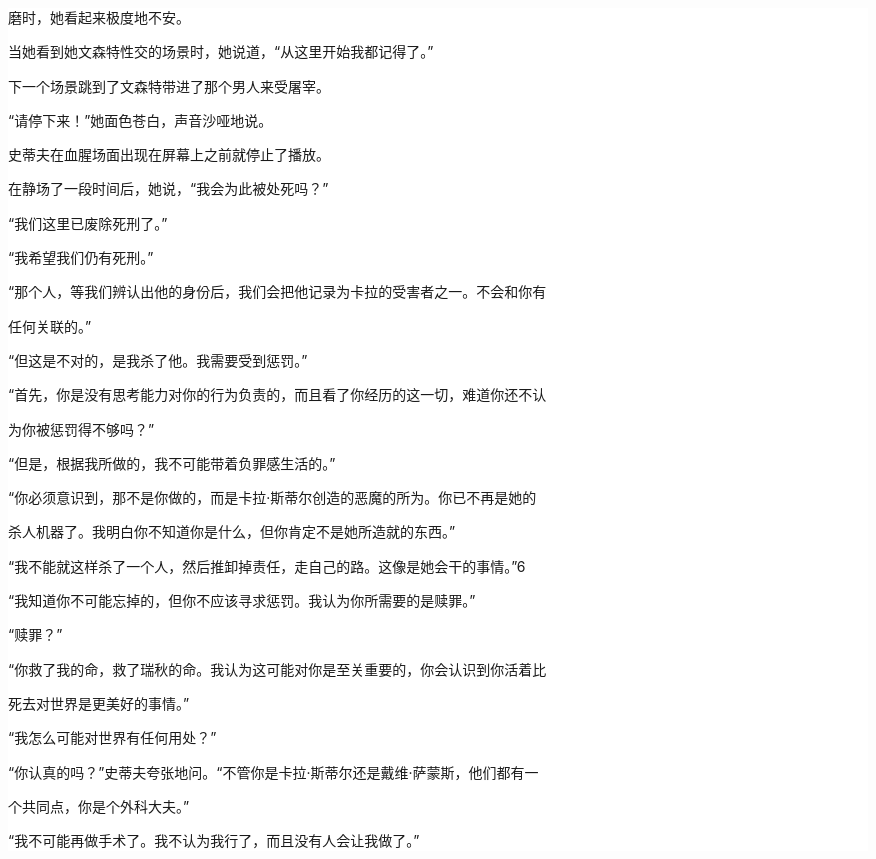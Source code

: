磨时，她看起来极度地不安。



当她看到她文森特性交的场景时，她说道，“从这里开始我都记得了。”



下一个场景跳到了文森特带进了那个男人来受屠宰。

“请停下来！”她面色苍白，声音沙哑地说。

史蒂夫在血腥场面出现在屏幕上之前就停止了播放。



在静场了一段时间后，她说，“我会为此被处死吗？”

“我们这里已废除死刑了。”



“我希望我们仍有死刑。”



“那个人，等我们辨认出他的身份后，我们会把他记录为卡拉的受害者之一。不会和你有

任何关联的。”

“但这是不对的，是我杀了他。我需要受到惩罚。”



“首先，你是没有思考能力对你的行为负责的，而且看了你经历的这一切，难道你还不认

为你被惩罚得不够吗？”



“但是，根据我所做的，我不可能带着负罪感生活的。”



“你必须意识到，那不是你做的，而是卡拉·斯蒂尔创造的恶魔的所为。你已不再是她的

杀人机器了。我明白你不知道你是什么，但你肯定不是她所造就的东西。”

“我不能就这样杀了一个人，然后推卸掉责任，走自己的路。这像是她会干的事情。”6

“我知道你不可能忘掉的，但你不应该寻求惩罚。我认为你所需要的是赎罪。”



“赎罪？”

“你救了我的命，救了瑞秋的命。我认为这可能对你是至关重要的，你会认识到你活着比

死去对世界是更美好的事情。”



“我怎么可能对世界有任何用处？”

“你认真的吗？”史蒂夫夸张地问。“不管你是卡拉·斯蒂尔还是戴维·萨蒙斯，他们都有一

个共同点，你是个外科大夫。”

“我不可能再做手术了。我不认为我行了，而且没有人会让我做了。”


